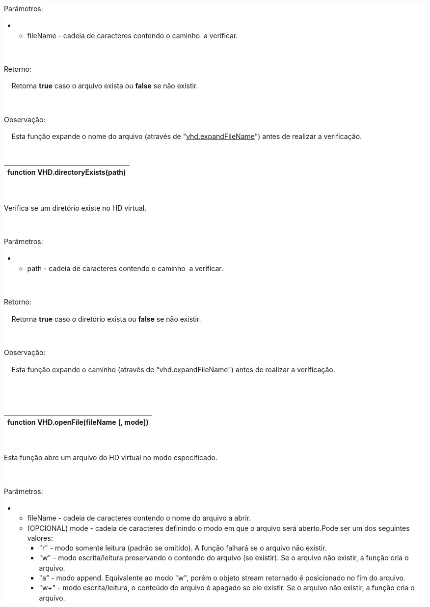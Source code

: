 Parâmetros:

* &nbsp;
  * fileName - cadeia de caracteres contendo o caminho&nbsp; a verificar.

&nbsp;

Retorno:

&nbsp; &nbsp; Retorna **true** caso o arquivo exista ou **false** se não existir.

&nbsp;

Observação:

&nbsp; &nbsp; Esta função expande o nome do arquivo (através de "[vhd.expandFileName](<BibliotecaVHD.md#expandFileName>)") antes de realizar a verificação.

&nbsp;

| **function** VHD.directoryExists(path) |
| --- |


&nbsp;

Verifica se um diretório existe no HD virtual.

&nbsp;

Parâmetros:

* &nbsp;
  * path - cadeia de caracteres contendo o caminho&nbsp; a verificar.

&nbsp;

Retorno:

&nbsp; &nbsp; Retorna **true** caso o diretório exista ou **false** se não existir.

&nbsp;

Observação:

&nbsp; &nbsp; Esta função expande o caminho (através de "[vhd.expandFileName](<BibliotecaVHD.md#expandFileName>)") antes de realizar a verificação.

&nbsp;

&nbsp;

| **function** VHD.openFile(fileName \[, mode\]) |
| --- |


&nbsp;

Esta função abre um arquivo do HD virtual no modo especificado.

&nbsp;

Parâmetros:

* &nbsp;
  * fileName - cadeia de caracteres contendo o nome do arquivo a abrir.
  * (OPCIONAL) mode - cadeia de caracteres definindo o modo em que o arquivo será aberto.Pode ser um dos seguintes valores:
    * "r" - modo somente leitura (padrão se omitido). A função falhará se o arquivo não existir.
    * "w" - modo escrita/leitura preservando o contendo do arquivo (se existir). Se o arquivo não existir, a função cria o arquivo.
    * "a" - modo append. Equivalente ao modo "w", porém o objeto stream retornado é posicionado no fim do arquivo.
    * "w+" - modo escrita/leitura, o conteúdo do arquivo é apagado se ele existir. Se o arquivo não existir, a função cria o arquivo.
